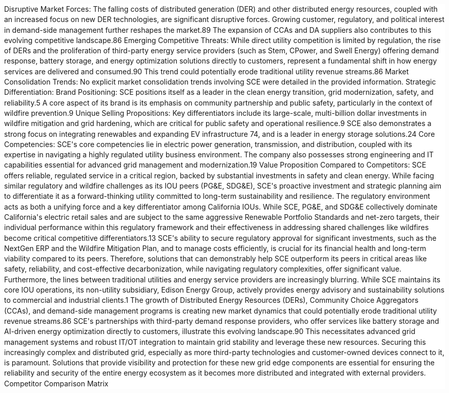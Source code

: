 Disruptive Market Forces: The falling costs of distributed generation (DER) and other distributed energy resources, coupled with an increased focus on new DER technologies, are significant disruptive forces. Growing customer, regulatory, and political interest in demand-side management further reshapes the market.89 The expansion of CCAs and DA suppliers also contributes to this evolving competitive landscape.86
Emerging Competitive Threats: While direct utility competition is limited by regulation, the rise of DERs and the proliferation of third-party energy service providers (such as Stem, CPower, and Swell Energy) offering demand response, battery storage, and energy optimization solutions directly to customers, represent a fundamental shift in how energy services are delivered and consumed.90 This trend could potentially erode traditional utility revenue streams.86
Market Consolidation Trends: No explicit market consolidation trends involving SCE were detailed in the provided information.
Strategic Differentiation:
Brand Positioning: SCE positions itself as a leader in the clean energy transition, grid modernization, safety, and reliability.5 A core aspect of its brand is its emphasis on community partnership and public safety, particularly in the context of wildfire prevention.9
Unique Selling Propositions: Key differentiators include its large-scale, multi-billion dollar investments in wildfire mitigation and grid hardening, which are critical for public safety and operational resilience.9 SCE also demonstrates a strong focus on integrating renewables and expanding EV infrastructure 74, and is a leader in energy storage solutions.24
Core Competencies: SCE's core competencies lie in electric power generation, transmission, and distribution, coupled with its expertise in navigating a highly regulated utility business environment. The company also possesses strong engineering and IT capabilities essential for advanced grid management and modernization.19
Value Proposition Compared to Competitors: SCE offers reliable, regulated service in a critical region, backed by substantial investments in safety and clean energy. While facing similar regulatory and wildfire challenges as its IOU peers (PG&E, SDG&E), SCE's proactive investment and strategic planning aim to differentiate it as a forward-thinking utility committed to long-term sustainability and resilience.
The regulatory environment acts as both a unifying force and a key differentiator among California IOUs. While SCE, PG&E, and SDG&E collectively dominate California's electric retail sales and are subject to the same aggressive Renewable Portfolio Standards and net-zero targets, their individual performance within this regulatory framework and their effectiveness in addressing shared challenges like wildfires become critical competitive differentiators.13 SCE's ability to secure regulatory approval for significant investments, such as the NextGen ERP and the Wildfire Mitigation Plan, and to manage costs efficiently, is crucial for its financial health and long-term viability compared to its peers. Therefore, solutions that can demonstrably help SCE outperform its peers in critical areas like safety, reliability, and cost-effective decarbonization, while navigating regulatory complexities, offer significant value.
Furthermore, the lines between traditional utilities and energy service providers are increasingly blurring. While SCE maintains its core IOU operations, its non-utility subsidiary, Edison Energy Group, actively provides energy advisory and sustainability solutions to commercial and industrial clients.1 The growth of Distributed Energy Resources (DERs), Community Choice Aggregators (CCAs), and demand-side management programs is creating new market dynamics that could potentially erode traditional utility revenue streams.86 SCE's partnerships with third-party demand response providers, who offer services like battery storage and AI-driven energy optimization directly to customers, illustrate this evolving landscape.90 This necessitates advanced grid management systems and robust IT/OT integration to maintain grid stability and leverage these new resources. Securing this increasingly complex and distributed grid, especially as more third-party technologies and customer-owned devices connect to it, is paramount. Solutions that provide visibility and protection for these new grid edge components are essential for ensuring the reliability and security of the entire energy ecosystem as it becomes more distributed and integrated with external providers.
Competitor Comparison Matrix
